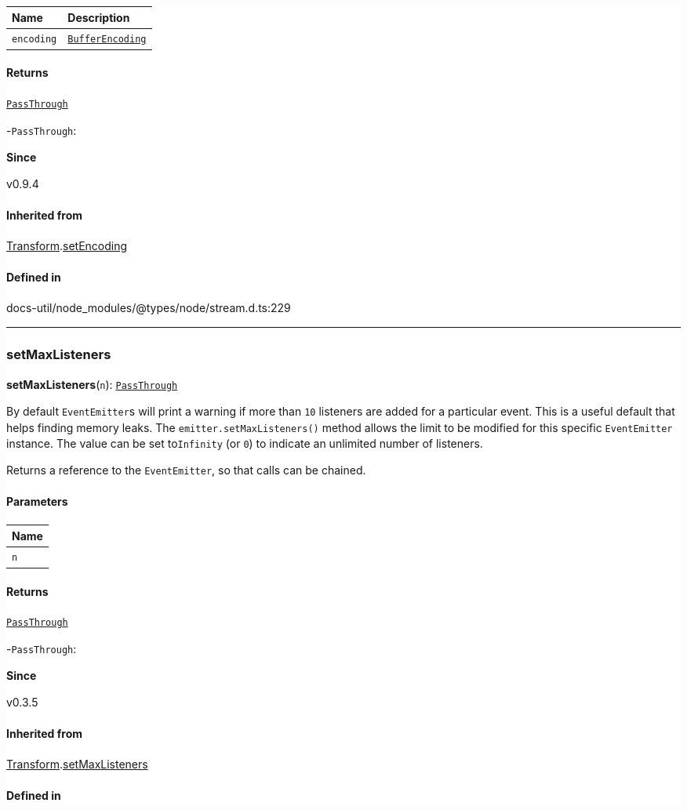 | Name | Description |
| :------ | :------ |
| `encoding` | [`BufferEncoding`](../../types/BufferEncoding.md) | The encoding to use. |

#### Returns

[`PassThrough`](internal.PassThrough.md)

-`PassThrough`: 

**Since**

v0.9.4

#### Inherited from

[Transform](internal.Transform.md).[setEncoding](internal.Transform.md#setencoding)

#### Defined in

docs-util/node_modules/@types/node/stream.d.ts:229

___

### setMaxListeners

**setMaxListeners**(`n`): [`PassThrough`](internal.PassThrough.md)

By default `EventEmitter`s will print a warning if more than `10` listeners are
added for a particular event. This is a useful default that helps finding
memory leaks. The `emitter.setMaxListeners()` method allows the limit to be
modified for this specific `EventEmitter` instance. The value can be set to`Infinity` (or `0`) to indicate an unlimited number of listeners.

Returns a reference to the `EventEmitter`, so that calls can be chained.

#### Parameters

| Name |
| :------ |
| `n` | `number` |

#### Returns

[`PassThrough`](internal.PassThrough.md)

-`PassThrough`: 

**Since**

v0.3.5

#### Inherited from

[Transform](internal.Transform.md).[setMaxListeners](internal.Transform.md#setmaxlisteners)

#### Defined in
